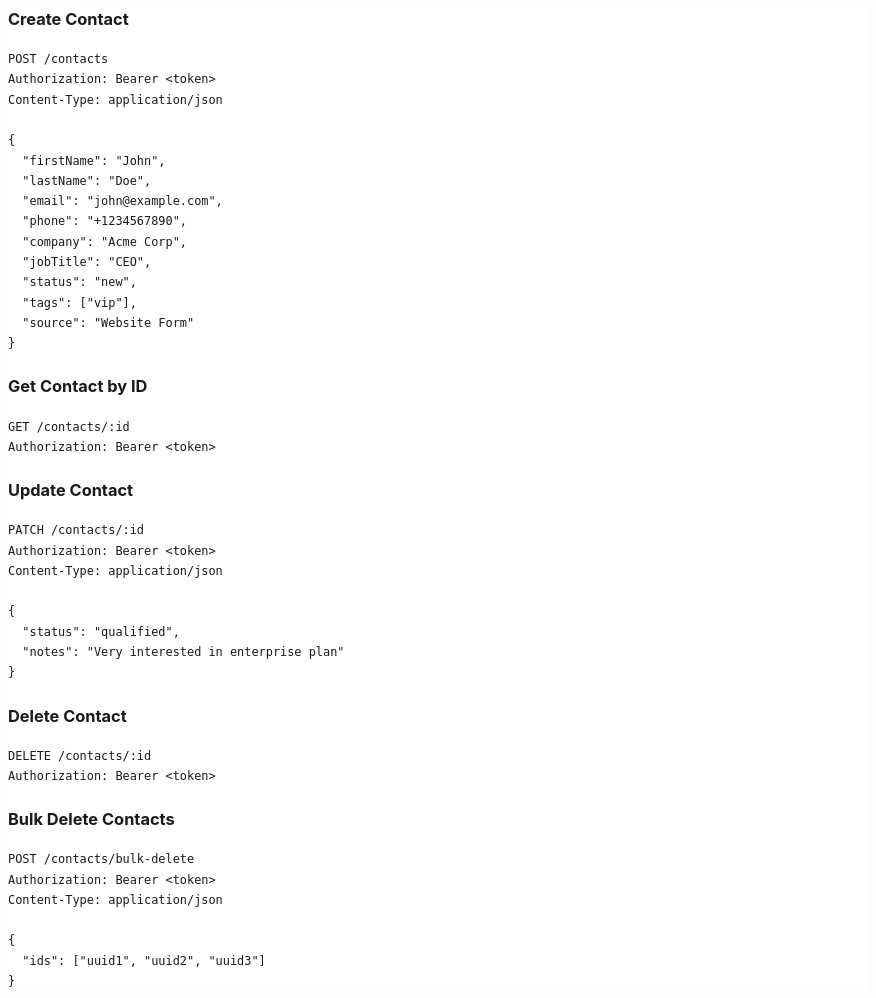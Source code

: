 ### Create Contact

```http
POST /contacts
Authorization: Bearer <token>
Content-Type: application/json

{
  "firstName": "John",
  "lastName": "Doe",
  "email": "john@example.com",
  "phone": "+1234567890",
  "company": "Acme Corp",
  "jobTitle": "CEO",
  "status": "new",
  "tags": ["vip"],
  "source": "Website Form"
}
```

### Get Contact by ID

```http
GET /contacts/:id
Authorization: Bearer <token>
```

### Update Contact

```http
PATCH /contacts/:id
Authorization: Bearer <token>
Content-Type: application/json

{
  "status": "qualified",
  "notes": "Very interested in enterprise plan"
}
```

### Delete Contact

```http
DELETE /contacts/:id
Authorization: Bearer <token>
```

### Bulk Delete Contacts

```http
POST /contacts/bulk-delete
Authorization: Bearer <token>
Content-Type: application/json

{
  "ids": ["uuid1", "uuid2", "uuid3"]
}
```
